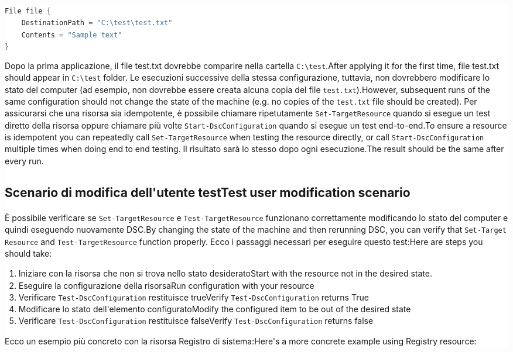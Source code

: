 ```powershell
File file {
    DestinationPath = "C:\test\test.txt"
    Contents = "Sample text"
}
```

<span data-ttu-id="0467e-135">Dopo la prima applicazione, il file test.txt dovrebbe comparire nella cartella `C:\test`.</span><span class="sxs-lookup"><span data-stu-id="0467e-135">After applying it for the first time, file test.txt should appear in `C:\test` folder.</span></span> <span data-ttu-id="0467e-136">Le esecuzioni successive della stessa configurazione, tuttavia, non dovrebbero modificare lo stato del computer (ad esempio, non dovrebbe essere creata alcuna copia del file `test.txt`).</span><span class="sxs-lookup"><span data-stu-id="0467e-136">However, subsequent runs of the same configuration should not change the state of the machine (e.g. no copies of the `test.txt` file should be created).</span></span> <span data-ttu-id="0467e-137">Per assicurarsi che una risorsa sia idempotente, è possibile chiamare ripetutamente `Set-TargetResource` quando si esegue un test diretto della risorsa oppure chiamare più volte `Start-DscConfiguration` quando si esegue un test end-to-end.</span><span class="sxs-lookup"><span data-stu-id="0467e-137">To ensure a resource is idempotent you can repeatedly call `Set-TargetResource` when testing the resource directly, or call `Start-DscConfiguration` multiple times when doing end to end testing.</span></span> <span data-ttu-id="0467e-138">Il risultato sarà lo stesso dopo ogni esecuzione.</span><span class="sxs-lookup"><span data-stu-id="0467e-138">The result should be the same after every run.</span></span>

## <a name="test-user-modification-scenario"></a><span data-ttu-id="0467e-139">Scenario di modifica dell'utente test</span><span class="sxs-lookup"><span data-stu-id="0467e-139">Test user modification scenario</span></span>

<span data-ttu-id="0467e-140">È possibile verificare se `Set-TargetResource` e `Test-TargetResource` funzionano correttamente modificando lo stato del computer e quindi eseguendo nuovamente DSC.</span><span class="sxs-lookup"><span data-stu-id="0467e-140">By changing the state of the machine and then rerunning DSC, you can verify that `Set-TargetResource` and `Test-TargetResource` function properly.</span></span> <span data-ttu-id="0467e-141">Ecco i passaggi necessari per eseguire questo test:</span><span class="sxs-lookup"><span data-stu-id="0467e-141">Here are steps you should take:</span></span>

1. <span data-ttu-id="0467e-142">Iniziare con la risorsa che non si trova nello stato desiderato</span><span class="sxs-lookup"><span data-stu-id="0467e-142">Start with the resource not in the desired state.</span></span>
2. <span data-ttu-id="0467e-143">Eseguire la configurazione della risorsa</span><span class="sxs-lookup"><span data-stu-id="0467e-143">Run configuration with your resource</span></span>
3. <span data-ttu-id="0467e-144">Verificare `Test-DscConfiguration` restituisce true</span><span class="sxs-lookup"><span data-stu-id="0467e-144">Verify `Test-DscConfiguration` returns True</span></span>
4. <span data-ttu-id="0467e-145">Modificare lo stato dell'elemento configurato</span><span class="sxs-lookup"><span data-stu-id="0467e-145">Modify the configured item to be out of the desired state</span></span>
5. <span data-ttu-id="0467e-146">Verificare `Test-DscConfiguration` restituisce false</span><span class="sxs-lookup"><span data-stu-id="0467e-146">Verify `Test-DscConfiguration` returns false</span></span>

<span data-ttu-id="0467e-147">Ecco un esempio più concreto con la risorsa Registro di sistema:</span><span class="sxs-lookup"><span data-stu-id="0467e-147">Here's a more concrete example using Registry resource:</span></span>
